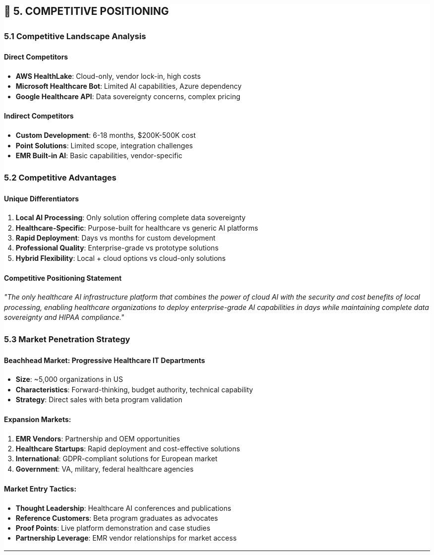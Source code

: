 ## 🎯 **5. COMPETITIVE POSITIONING**

### **5.1 Competitive Landscape Analysis**

#### **Direct Competitors**
- **AWS HealthLake**: Cloud-only, vendor lock-in, high costs
- **Microsoft Healthcare Bot**: Limited AI capabilities, Azure dependency
- **Google Healthcare API**: Data sovereignty concerns, complex pricing

#### **Indirect Competitors**
- **Custom Development**: 6-18 months, $200K-500K cost
- **Point Solutions**: Limited scope, integration challenges
- **EMR Built-in AI**: Basic capabilities, vendor-specific

### **5.2 Competitive Advantages**

#### **Unique Differentiators**
1. **Local AI Processing**: Only solution offering complete data sovereignty
2. **Healthcare-Specific**: Purpose-built for healthcare vs generic AI platforms
3. **Rapid Deployment**: Days vs months for custom development
4. **Professional Quality**: Enterprise-grade vs prototype solutions
5. **Hybrid Flexibility**: Local + cloud options vs cloud-only solutions

#### **Competitive Positioning Statement**
*"The only healthcare AI infrastructure platform that combines the power of cloud AI with the security and cost benefits of local processing, enabling healthcare organizations to deploy enterprise-grade AI capabilities in days while maintaining complete data sovereignty and HIPAA compliance."*

### **5.3 Market Penetration Strategy**

#### **Beachhead Market**: Progressive Healthcare IT Departments
- **Size**: ~5,000 organizations in US
- **Characteristics**: Forward-thinking, budget authority, technical capability
- **Strategy**: Direct sales with beta program validation

#### **Expansion Markets**:
1. **EMR Vendors**: Partnership and OEM opportunities
2. **Healthcare Startups**: Rapid deployment and cost-effective solutions
3. **International**: GDPR-compliant solutions for European market
4. **Government**: VA, military, federal healthcare agencies

#### **Market Entry Tactics**:
- **Thought Leadership**: Healthcare AI conferences and publications
- **Reference Customers**: Beta program graduates as advocates
- **Proof Points**: Live platform demonstration and case studies
- **Partnership Leverage**: EMR vendor relationships for market access

---
